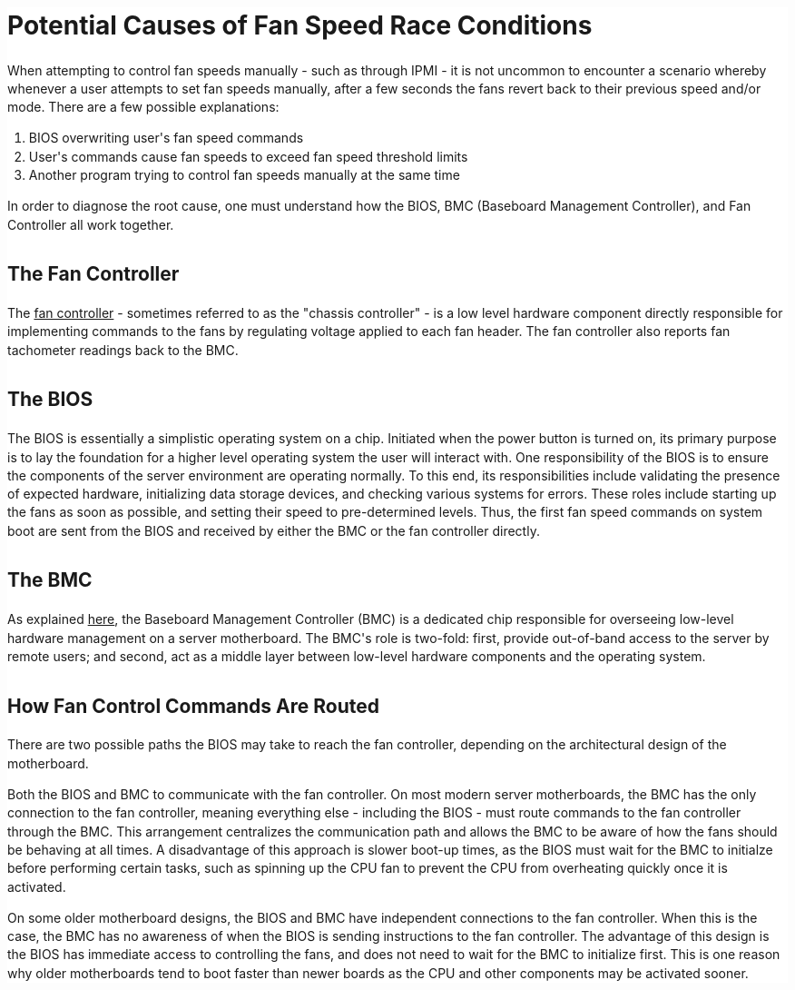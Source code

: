 # Potential Causes of Fan Speed Race Conditions
When attempting to control fan speeds manually - such as through IPMI - it is not uncommon to encounter a scenario whereby whenever a user attempts to set fan speeds manually, after a few seconds the fans revert back to their previous speed and/or mode. There are a few possible explanations:

1. BIOS overwriting user's fan speed commands
2. User's commands cause fan speeds to exceed fan speed threshold limits
3. Another program trying to control fan speeds manually at the same time

In order to diagnose the root cause, one must understand how the BIOS, BMC (Baseboard Management Controller), and Fan Controller all work together.

## The Fan Controller
The [fan controller](#the-fan-controller) - sometimes referred to as the "chassis controller" - is a low level hardware component directly responsible for implementing commands to the fans by regulating voltage applied to each fan header. The fan controller also reports fan tachometer readings back to the BMC.

## The BIOS
The BIOS is essentially a simplistic operating system on a chip. Initiated when the power button is turned on, its primary purpose is to lay the foundation for a higher level operating system the user will interact with. One responsibility of the BIOS is to ensure the components of the server environment are operating normally. To this end, its responsibilities include validating the presence of expected hardware, initializing data storage devices, and checking various systems for errors. These roles include starting up the fans as soon as possible, and setting their speed to pre-determined levels. Thus, the first fan speed commands on system boot are sent from the BIOS and received by either the BMC or the fan controller directly.

## The BMC
As explained [here](bmc.md), the Baseboard Management Controller (BMC) is a dedicated chip responsible for overseeing low-level hardware management on a server motherboard. The BMC's role is two-fold: first, provide out-of-band access to the server by remote users; and second, act as a middle layer between low-level hardware components and the operating system.

## How Fan Control Commands Are Routed
There are two possible paths the BIOS may take to reach the fan controller, depending on the architectural design of the motherboard.

Both the BIOS and BMC to communicate with the fan controller. On most modern server motherboards, the BMC has the only connection to the fan controller, meaning everything else - including the BIOS - must route commands to the fan controller through the BMC. This arrangement centralizes the communication path and allows the BMC to be aware of how the fans should be behaving at all times. A disadvantage of this approach is slower boot-up times, as the BIOS must wait for the BMC to initialze before performing certain tasks, such as spinning up the CPU fan to prevent the CPU from overheating quickly once it is activated.

On some older motherboard designs, the BIOS and BMC have independent connections to the fan controller. When this is the case, the BMC has no awareness of when the BIOS is sending instructions to the fan controller. The advantage of this design is the BIOS has immediate access to controlling the fans, and does not need to wait for the BMC to initialize first. This is one reason why older motherboards tend to boot faster than newer boards as the CPU and other components may be activated sooner.

